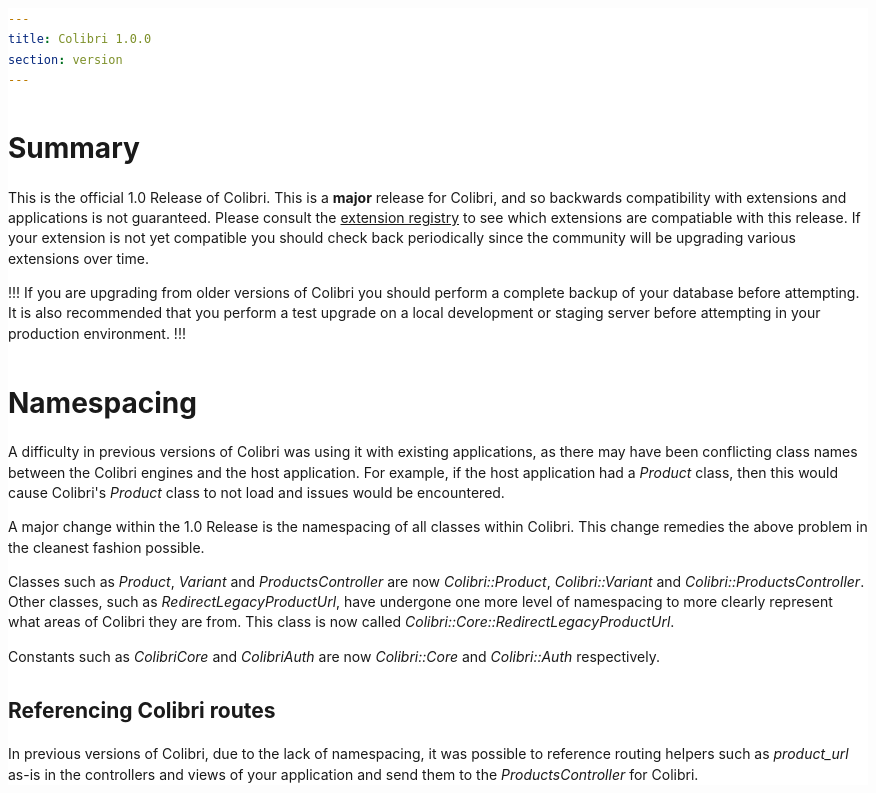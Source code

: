 ```yaml
---
title: Colibri 1.0.0
section: version
---
```


# Summary

This is the official 1.0 Release of Colibri. This is a **major** release
for Colibri, and so backwards compatibility with extensions and
applications is not guaranteed. Please consult the [extension
registry](http://usoft.com.ua/colibri/extensions) to see which extensions
are compatiable with this release. If your extension is not yet
compatible you should check back periodically since the community will
be upgrading various extensions over time.

!!!
If you are upgrading from older versions of Colibri you should
perform a complete backup of your database before attempting. It is also
recommended that you perform a test upgrade on a local development or
staging server before attempting in your production environment.
!!!

# Namespacing

A difficulty in previous versions of Colibri was using it with existing
applications, as there may have been conflicting class names between the
Colibri engines and the host application. For example, if the host
application had a *Product* class, then this would cause Colibri's
*Product* class to not load and issues would be encountered.

A major change within the 1.0 Release is the namespacing of all classes
within Colibri. This change remedies the above problem in the cleanest
fashion possible.

Classes such as *Product*, *Variant* and *ProductsController* are now
*Colibri::Product*, *Colibri::Variant* and *Colibri::ProductsController*.
Other classes, such as *RedirectLegacyProductUrl*, have undergone one
more level of namespacing to more clearly represent what areas of Colibri
they are from. This class is now called
*Colibri::Core::RedirectLegacyProductUrl*.

Constants such as *ColibriCore* and *ColibriAuth* are now *Colibri::Core* and
*Colibri::Auth* respectively.

## Referencing Colibri routes

In previous versions of Colibri, due to the lack of namespacing, it was
possible to reference routing helpers such as *product_url* as-is in
the controllers and views of your application and send them to the
*ProductsController* for Colibri.
